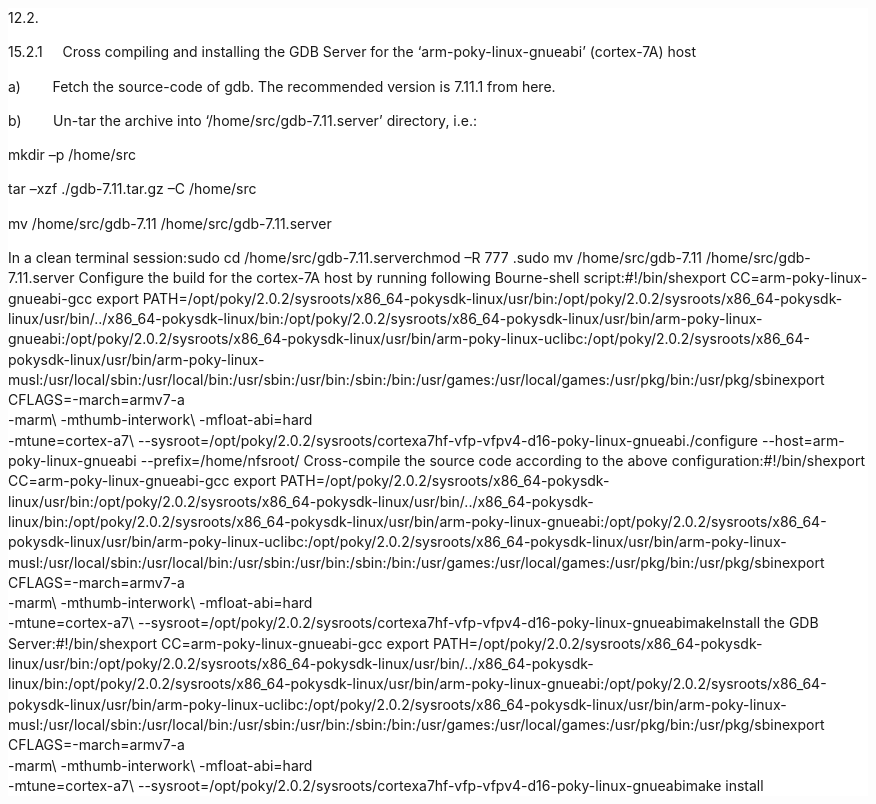 
12.2.    
 

15.2.1     Cross compiling and installing the GDB Server for the ‘arm-poky-linux-gnueabi’
(cortex-7A) host

a)        Fetch the source-code of gdb. The
recommended version is 7.11.1 from here.

b)        Un-tar
the archive into ‘/home/src/gdb-7.11.server’ directory, i.e.:

mkdir –p
/home/src

tar –xzf
./gdb-7.11.tar.gz –C /home/src

mv /home/src/gdb-7.11 /home/src/gdb-7.11.server

In a clean terminal session:sudo cd /home/src/gdb-7.11.serverchmod –R 777 .sudo mv /home/src/gdb-7.11 /home/src/gdb-7.11.server Configure the
build for the cortex-7A host by running following Bourne-shell script:#!/bin/shexport CC=arm-poky-linux-gnueabi-gcc export PATH=/opt/poky/2.0.2/sysroots/x86_64-pokysdk-linux/usr/bin:/opt/poky/2.0.2/sysroots/x86_64-pokysdk-linux/usr/bin/../x86_64-pokysdk-linux/bin:/opt/poky/2.0.2/sysroots/x86_64-pokysdk-linux/usr/bin/arm-poky-linux-gnueabi:/opt/poky/2.0.2/sysroots/x86_64-pokysdk-linux/usr/bin/arm-poky-linux-uclibc:/opt/poky/2.0.2/sysroots/x86_64-pokysdk-linux/usr/bin/arm-poky-linux-musl:/usr/local/sbin:/usr/local/bin:/usr/sbin:/usr/bin:/sbin:/bin:/usr/games:/usr/local/games:/usr/pkg/bin:/usr/pkg/sbinexport CFLAGS=-march\=armv7-a\
-marm\ -mthumb-interwork\ -mfloat-abi\=hard\
-mtune\=cortex-a7\ --sysroot\=/opt/poky/2.0.2/sysroots/cortexa7hf-vfp-vfpv4-d16-poky-linux-gnueabi./configure --host=arm-poky-linux-gnueabi --prefix=/home/nfsroot/ Cross-compile
the source code according to the above configuration:#!/bin/shexport CC=arm-poky-linux-gnueabi-gcc export PATH=/opt/poky/2.0.2/sysroots/x86_64-pokysdk-linux/usr/bin:/opt/poky/2.0.2/sysroots/x86_64-pokysdk-linux/usr/bin/../x86_64-pokysdk-linux/bin:/opt/poky/2.0.2/sysroots/x86_64-pokysdk-linux/usr/bin/arm-poky-linux-gnueabi:/opt/poky/2.0.2/sysroots/x86_64-pokysdk-linux/usr/bin/arm-poky-linux-uclibc:/opt/poky/2.0.2/sysroots/x86_64-pokysdk-linux/usr/bin/arm-poky-linux-musl:/usr/local/sbin:/usr/local/bin:/usr/sbin:/usr/bin:/sbin:/bin:/usr/games:/usr/local/games:/usr/pkg/bin:/usr/pkg/sbinexport CFLAGS=-march\=armv7-a\
-marm\ -mthumb-interwork\ -mfloat-abi\=hard\
-mtune\=cortex-a7\ --sysroot\=/opt/poky/2.0.2/sysroots/cortexa7hf-vfp-vfpv4-d16-poky-linux-gnueabimakeInstall the
GDB Server:#!/bin/shexport CC=arm-poky-linux-gnueabi-gcc export PATH=/opt/poky/2.0.2/sysroots/x86_64-pokysdk-linux/usr/bin:/opt/poky/2.0.2/sysroots/x86_64-pokysdk-linux/usr/bin/../x86_64-pokysdk-linux/bin:/opt/poky/2.0.2/sysroots/x86_64-pokysdk-linux/usr/bin/arm-poky-linux-gnueabi:/opt/poky/2.0.2/sysroots/x86_64-pokysdk-linux/usr/bin/arm-poky-linux-uclibc:/opt/poky/2.0.2/sysroots/x86_64-pokysdk-linux/usr/bin/arm-poky-linux-musl:/usr/local/sbin:/usr/local/bin:/usr/sbin:/usr/bin:/sbin:/bin:/usr/games:/usr/local/games:/usr/pkg/bin:/usr/pkg/sbinexport CFLAGS=-march\=armv7-a\
-marm\ -mthumb-interwork\ -mfloat-abi\=hard\
-mtune\=cortex-a7\ --sysroot\=/opt/poky/2.0.2/sysroots/cortexa7hf-vfp-vfpv4-d16-poky-linux-gnueabimake install




